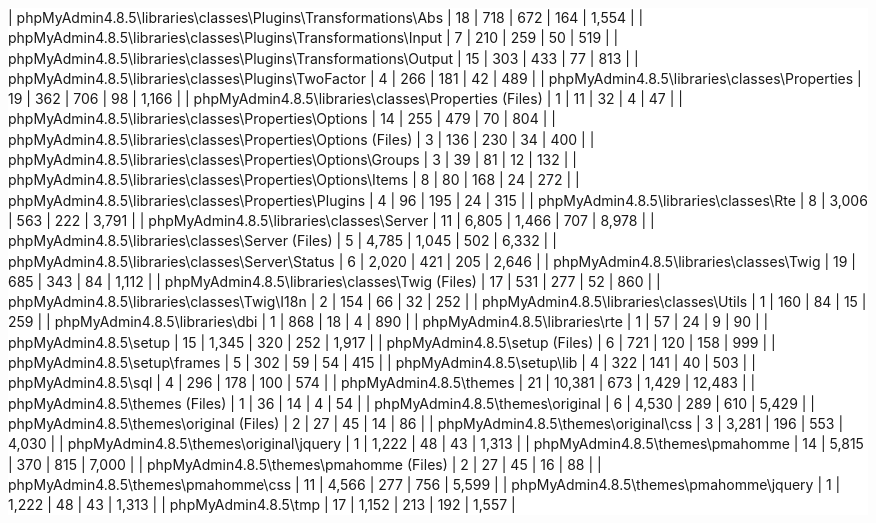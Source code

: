 | phpMyAdmin4.8.5\\libraries\\classes\\Plugins\\Transformations\\Abs | 18 | 718 | 672 | 164 | 1,554 |
| phpMyAdmin4.8.5\\libraries\\classes\\Plugins\\Transformations\\Input | 7 | 210 | 259 | 50 | 519 |
| phpMyAdmin4.8.5\\libraries\\classes\\Plugins\\Transformations\\Output | 15 | 303 | 433 | 77 | 813 |
| phpMyAdmin4.8.5\\libraries\\classes\\Plugins\\TwoFactor | 4 | 266 | 181 | 42 | 489 |
| phpMyAdmin4.8.5\\libraries\\classes\\Properties | 19 | 362 | 706 | 98 | 1,166 |
| phpMyAdmin4.8.5\\libraries\\classes\\Properties (Files) | 1 | 11 | 32 | 4 | 47 |
| phpMyAdmin4.8.5\\libraries\\classes\\Properties\\Options | 14 | 255 | 479 | 70 | 804 |
| phpMyAdmin4.8.5\\libraries\\classes\\Properties\\Options (Files) | 3 | 136 | 230 | 34 | 400 |
| phpMyAdmin4.8.5\\libraries\\classes\\Properties\\Options\\Groups | 3 | 39 | 81 | 12 | 132 |
| phpMyAdmin4.8.5\\libraries\\classes\\Properties\\Options\\Items | 8 | 80 | 168 | 24 | 272 |
| phpMyAdmin4.8.5\\libraries\\classes\\Properties\\Plugins | 4 | 96 | 195 | 24 | 315 |
| phpMyAdmin4.8.5\\libraries\\classes\\Rte | 8 | 3,006 | 563 | 222 | 3,791 |
| phpMyAdmin4.8.5\\libraries\\classes\\Server | 11 | 6,805 | 1,466 | 707 | 8,978 |
| phpMyAdmin4.8.5\\libraries\\classes\\Server (Files) | 5 | 4,785 | 1,045 | 502 | 6,332 |
| phpMyAdmin4.8.5\\libraries\\classes\\Server\\Status | 6 | 2,020 | 421 | 205 | 2,646 |
| phpMyAdmin4.8.5\\libraries\\classes\\Twig | 19 | 685 | 343 | 84 | 1,112 |
| phpMyAdmin4.8.5\\libraries\\classes\\Twig (Files) | 17 | 531 | 277 | 52 | 860 |
| phpMyAdmin4.8.5\\libraries\\classes\\Twig\\I18n | 2 | 154 | 66 | 32 | 252 |
| phpMyAdmin4.8.5\\libraries\\classes\\Utils | 1 | 160 | 84 | 15 | 259 |
| phpMyAdmin4.8.5\\libraries\\dbi | 1 | 868 | 18 | 4 | 890 |
| phpMyAdmin4.8.5\\libraries\\rte | 1 | 57 | 24 | 9 | 90 |
| phpMyAdmin4.8.5\\setup | 15 | 1,345 | 320 | 252 | 1,917 |
| phpMyAdmin4.8.5\\setup (Files) | 6 | 721 | 120 | 158 | 999 |
| phpMyAdmin4.8.5\\setup\\frames | 5 | 302 | 59 | 54 | 415 |
| phpMyAdmin4.8.5\\setup\\lib | 4 | 322 | 141 | 40 | 503 |
| phpMyAdmin4.8.5\\sql | 4 | 296 | 178 | 100 | 574 |
| phpMyAdmin4.8.5\\themes | 21 | 10,381 | 673 | 1,429 | 12,483 |
| phpMyAdmin4.8.5\\themes (Files) | 1 | 36 | 14 | 4 | 54 |
| phpMyAdmin4.8.5\\themes\\original | 6 | 4,530 | 289 | 610 | 5,429 |
| phpMyAdmin4.8.5\\themes\\original (Files) | 2 | 27 | 45 | 14 | 86 |
| phpMyAdmin4.8.5\\themes\\original\\css | 3 | 3,281 | 196 | 553 | 4,030 |
| phpMyAdmin4.8.5\\themes\\original\\jquery | 1 | 1,222 | 48 | 43 | 1,313 |
| phpMyAdmin4.8.5\\themes\\pmahomme | 14 | 5,815 | 370 | 815 | 7,000 |
| phpMyAdmin4.8.5\\themes\\pmahomme (Files) | 2 | 27 | 45 | 16 | 88 |
| phpMyAdmin4.8.5\\themes\\pmahomme\\css | 11 | 4,566 | 277 | 756 | 5,599 |
| phpMyAdmin4.8.5\\themes\\pmahomme\\jquery | 1 | 1,222 | 48 | 43 | 1,313 |
| phpMyAdmin4.8.5\\tmp | 17 | 1,152 | 213 | 192 | 1,557 |